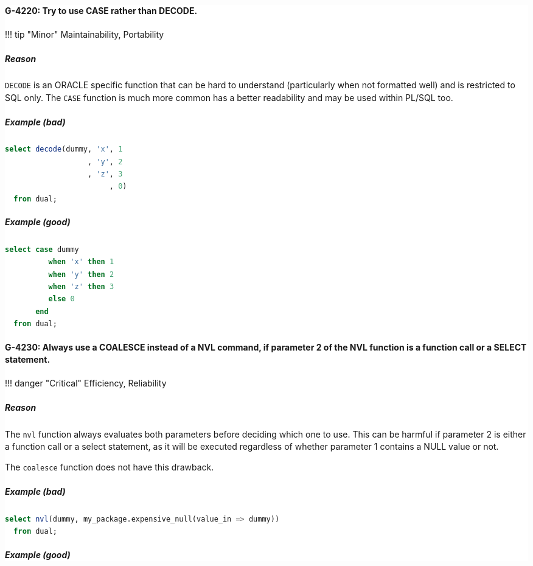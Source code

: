 #### G-4220: Try to use CASE rather than DECODE.

!!! tip "Minor"
    Maintainability, Portability

##### Reason

`DECODE` is an ORACLE specific function that can be hard to understand (particularly when not formatted well) and is restricted to SQL only. The `CASE` function is much more common has a better readability and may be used within PL/SQL too.

##### Example (bad)

```sql
select decode(dummy, 'x', 1 
                   , 'y', 2
                   , 'z', 3
                        , 0)
  from dual;
```

##### Example (good)

```sql
select case dummy
          when 'x' then 1
          when 'y' then 2
          when 'z' then 3
          else 0
       end
  from dual;
```

#### G-4230: Always use a COALESCE instead of a NVL command, if parameter 2 of the NVL function is a function call or a SELECT statement.

!!! danger "Critical"
    Efficiency, Reliability

##### Reason

The `nvl` function always evaluates both parameters before deciding which one to use. This can be harmful if parameter 2 is either a function call or a select statement, as it will be executed regardless of whether parameter 1 contains a NULL value or not.

The `coalesce` function does not have this drawback.


##### Example (bad)

```sql
select nvl(dummy, my_package.expensive_null(value_in => dummy))
  from dual;
```

##### Example (good)
